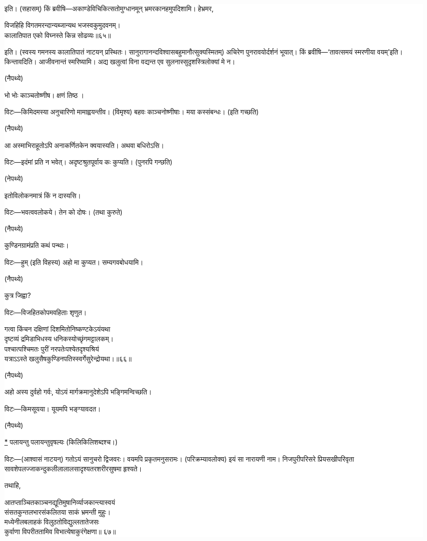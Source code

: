 इति। (सहासम्‌) किं ब्रवीषि—अकाण्डेविचिकित्सतोमुग्धानमून्‌ भ्रमरकानहमुपदिशामि। हेभ्रमर,

विजहिहि विगतमरन्दान्यब्जान्यथ भजस्वकुमुदवनम्‌।  
कालातिपात एको विघ्नस्ते किन्न सोढव्यः॥६५॥

इति। (स्वस्य गमनस्य कालातिपातं नाटयन्‌ प्रस्थितः। सानुरागानन्दविश्वासबहुमानौत्सुक्यस्मितम्) अचिरेण पुनरावयोर्दर्शनं भूयात्। किं ब्रवीषि—‘तावत्समयं स्मरणीया वयम्’इति। किन्तावदिति। आजीवनान्तं स्मरिष्यामि। अद्य खलुत्वां विना वद्यन्त एव सुलनास्सुदृशस्त्रिलोक्यां मे न।

(नैपथ्ये)

भो भोः काञ्चतोष्णीष। क्षणं तिष्ठ ।

विटः—किमिदमस्या अनुचारिणो मामाह्वयन्तीव। (विमृश्य) बहवः काञ्चनोष्णीषाः। मया कस्संबन्धः। (इति गच्छति)

(नैपथ्ये)

 आ अस्माभिराहूतोऽपि अनाकर्णितकेन क्वयास्यति। अथवा बधिरोऽसि।

 विटः—इदंमां प्रति न भवेत्। अदृष्टश्रुतपूर्वाय कः कुप्यति। (पुनरपि गन्छति)

(नेपथ्ये)

 इतोविलोकनमात्रं किं न दास्यसि।

विटः—भवत्ववलोकये। तेन को दोषः। (तथा कुरुते)

(नैपथ्ये)

कुण्डिनग्रामंप्रति कथं पन्थाः।

विटः—हुम्‌ (इति विहस्य) अहो मा कुप्यत। सम्यगवबोधयामि।

(नैपथ्ये)

कुत्र जिह्वा?

विटः—विजहितकोपमवहिताः शृणुत।

गत्वा किंचन दक्षिणां दिशमितोनिष्कण्टकेऽयंयथा  
दृष्टव्यं द्रमिडाभिधस्य धनिकस्योच्छृंगमट्टालकम्‌।  
पश्चात्पश्चिमतः पुरीं नरपतेःपश्येतदृश्यश्रिय॑  
यत्राऽऽस्ते खलुसैषकुण्डिनपतिस्स्वर्गेसुरेन्द्रोयथा।॥६६॥

(नैपथ्ये)

 अहो अस्य दुर्वहो गर्वः, योऽयं मार्गक्रमानुदेशेऽपि भङ्गिमन्विच्छति।

विटः—किमसूयया। यूयमपि भङ्ग्यावदत।

(नैपथ्ये)

[\*](http://पलायन्तां%20पलायन्ताम%20इति%C2%A0पठिततव्यम्। "पलायन्तां पलायन्ताम् इतिपठिततव्यम्।") पलायन्तु पलायन्तुवृषल्यः (किलिकिलिशब्दश्च।)

विटः—(आश्वासं नाटयन्‌) गतोऽयं सानुचरो द्विजवरः। वयमपि प्रकृतमनुसरामः। (परिक्रम्यावलोक्य) इयं सा नारायणी नाम। निजपुरीपरिसरे प्रियसखीपरिवृता सावशेपलज्जाकन्दुकलीलालालसादृश्यतरशरीरसुषमा हृश्यते।

तथाहि,

आतप्ताञ्चितकाञ्चनद्यूतिमुषानिर्व्याजकान्त्यास्वयं  
संसतकुन्तलभारसंकलितया साकं भ्रमन्ती मुहुः।  
मध्येनीलबलाहकं विलुठतोविद्युल्लतातेजसः  
कुर्वाणा विपरीततामिव विभात्येषाकुरंगेक्षणा॥ ६७॥
